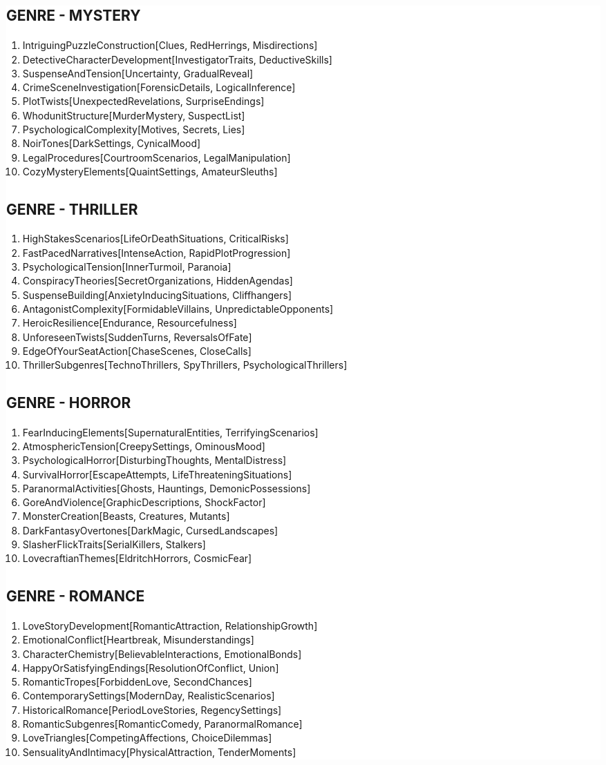 ## GENRE - MYSTERY

1. IntriguingPuzzleConstruction[Clues, RedHerrings, Misdirections]
2. DetectiveCharacterDevelopment[InvestigatorTraits, DeductiveSkills]
3. SuspenseAndTension[Uncertainty, GradualReveal]
4. CrimeSceneInvestigation[ForensicDetails, LogicalInference]
5. PlotTwists[UnexpectedRevelations, SurpriseEndings]
6. WhodunitStructure[MurderMystery, SuspectList]
7. PsychologicalComplexity[Motives, Secrets, Lies]
8. NoirTones[DarkSettings, CynicalMood]
9. LegalProcedures[CourtroomScenarios, LegalManipulation]
10. CozyMysteryElements[QuaintSettings, AmateurSleuths]

## GENRE - THRILLER

1. HighStakesScenarios[LifeOrDeathSituations, CriticalRisks]
2. FastPacedNarratives[IntenseAction, RapidPlotProgression]
3. PsychologicalTension[InnerTurmoil, Paranoia]
4. ConspiracyTheories[SecretOrganizations, HiddenAgendas]
5. SuspenseBuilding[AnxietyInducingSituations, Cliffhangers]
6. AntagonistComplexity[FormidableVillains, UnpredictableOpponents]
7. HeroicResilience[Endurance, Resourcefulness]
8. UnforeseenTwists[SuddenTurns, ReversalsOfFate]
9. EdgeOfYourSeatAction[ChaseScenes, CloseCalls]
10. ThrillerSubgenres[TechnoThrillers, SpyThrillers, PsychologicalThrillers]

## GENRE - HORROR

1. FearInducingElements[SupernaturalEntities, TerrifyingScenarios]
2. AtmosphericTension[CreepySettings, OminousMood]
3. PsychologicalHorror[DisturbingThoughts, MentalDistress]
4. SurvivalHorror[EscapeAttempts, LifeThreateningSituations]
5. ParanormalActivities[Ghosts, Hauntings, DemonicPossessions]
6. GoreAndViolence[GraphicDescriptions, ShockFactor]
7. MonsterCreation[Beasts, Creatures, Mutants]
8. DarkFantasyOvertones[DarkMagic, CursedLandscapes]
9. SlasherFlickTraits[SerialKillers, Stalkers]
10. LovecraftianThemes[EldritchHorrors, CosmicFear]

## GENRE - ROMANCE

1. LoveStoryDevelopment[RomanticAttraction, RelationshipGrowth]
2. EmotionalConflict[Heartbreak, Misunderstandings]
3. CharacterChemistry[BelievableInteractions, EmotionalBonds]
4. HappyOrSatisfyingEndings[ResolutionOfConflict, Union]
5. RomanticTropes[ForbiddenLove, SecondChances]
6. ContemporarySettings[ModernDay, RealisticScenarios]
7. HistoricalRomance[PeriodLoveStories, RegencySettings]
8. RomanticSubgenres[RomanticComedy, ParanormalRomance]
9. LoveTriangles[CompetingAffections, ChoiceDilemmas]
10. SensualityAndIntimacy[PhysicalAttraction, TenderMoments]
